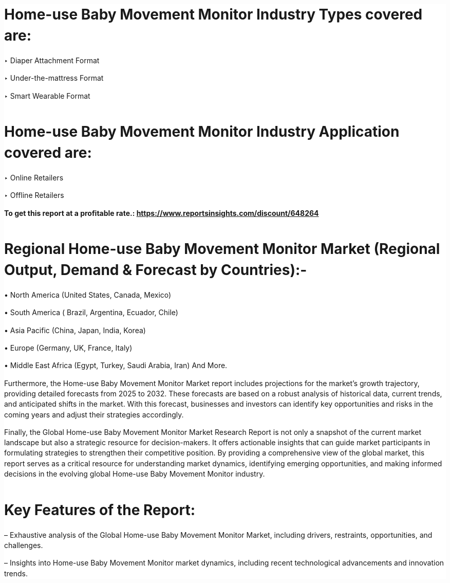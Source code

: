 # <strong>Home-use Baby Movement Monitor Industry Types covered are:</strong>

‣ Diaper Attachment Format

‣ Under-the-mattress Format

‣ Smart Wearable Format

# <strong>Home-use Baby Movement Monitor Industry Application covered are:</strong>

‣ Online Retailers

‣ Offline Retailers

<strong>To get this report at a profitable rate.: <a href=https://www.reportsinsights.com/discount/648264>https://www.reportsinsights.com/discount/648264</a></strong>

# <strong>Regional Home-use Baby Movement Monitor Market (Regional Output, Demand &amp; Forecast by Countries):-</strong>

• North America (United States, Canada, Mexico)

• South America ( Brazil, Argentina, Ecuador, Chile)

• Asia Pacific (China, Japan, India, Korea)

• Europe (Germany, UK, France, Italy)

• Middle East Africa (Egypt, Turkey, Saudi Arabia, Iran) And More.

Furthermore, the Home-use Baby Movement Monitor Market report includes projections for the market’s growth trajectory, providing detailed forecasts from 2025 to 2032. These forecasts are based on a robust analysis of historical data, current trends, and anticipated shifts in the market. With this forecast, businesses and investors can identify key opportunities and risks in the coming years and adjust their strategies accordingly.

Finally, the Global Home-use Baby Movement Monitor Market Research Report is not only a snapshot of the current market landscape but also a strategic resource for decision-makers. It offers actionable insights that can guide market participants in formulating strategies to strengthen their competitive position. By providing a comprehensive view of the global market, this report serves as a critical resource for understanding market dynamics, identifying emerging opportunities, and making informed decisions in the evolving global Home-use Baby Movement Monitor industry.

# <strong>Key Features of the Report:</strong>

– Exhaustive analysis of the Global Home-use Baby Movement Monitor Market, including drivers, restraints, opportunities, and challenges.

– Insights into Home-use Baby Movement Monitor market dynamics, including recent technological advancements and innovation trends.
